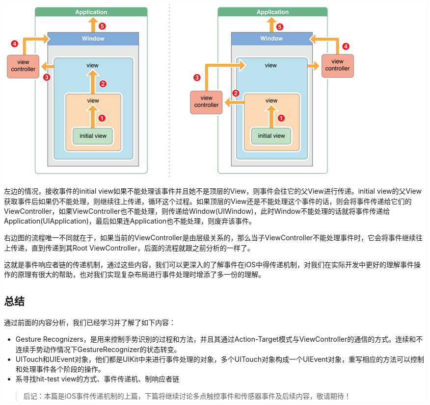 ![](/images/2013/12/ios_event_dispatch/9.png)

左边的情况，接收事件的initial view如果不能处理该事件并且她不是顶层的View，则事件会往它的父View进行传递。initial view的父View获取事件后如果仍不能处理，则继续往上传递，循环这个过程。如果顶层的View还是不能处理这个事件的话，则会将事件传递给它们的ViewController，如果ViewController也不能处理，则传递给Window(UIWindow)，此时Window不能处理的话就将事件传递给Application(UIApplication)，最后如果连Application也不能处理，则废弃该事件。

右边图的流程唯一不同就在于，如果当前的ViewController是由层级关系的，那么当子ViewController不能处理事件时，它会将事件继续往上传递，直到传递到其Root ViewController，后面的流程就跟之前分析的一样了。

这就是事件响应者链的传递机制，通过这些内容，我们可以更深入的了解事件在iOS中得传递机制，对我们在实际开发中更好的理解事件操作的原理有很大的帮助，也对我们实现复杂布局进行事件处理时增添了多一份的理解。

## 总结
通过前面的内容分析，我们已经学习并了解了如下内容：

- Gesture Recognizers，是用来控制手势识别的过程和方法，并且其通过Action-Target模式与ViewController的通信的方式。连续和不连续手势动作情况下GestureRecognizer的状态转变。
- UITouch和UIEvent对象，他们都是UIKit中来进行事件处理的对象，多个UITouch对象构成一个UIEvent对象，重写相应的方法可以控制和处理事件各个阶段的操作。
- 系寻找hit-test view的方式、事件传递机、制响应者链

> 后记：本篇是iOS事件传递机制的上篇，下篇将继续讨论多点触控事件和传感器事件及后续内容，敬请期待！

